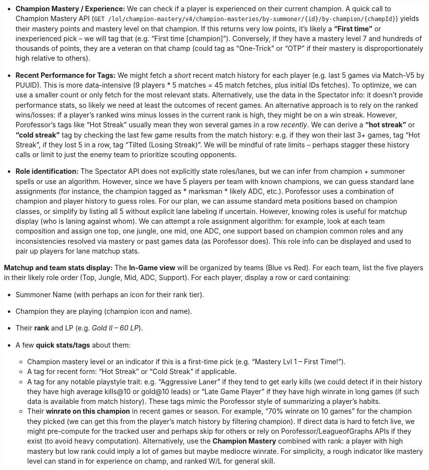 * **Champion Mastery / Experience:** We can check if a player is experienced on their current champion. A quick call to Champion Mastery API (`GET /lol/champion-mastery/v4/champion-masteries/by-summoner/{id}/by-champion/{champId}`) yields their mastery points and mastery level on that champion. If this returns very low points, it’s likely a **“First time”** or inexperienced pick – we will tag that (e.g. “First time \[champion]”). Conversely, if they have a mastery level 7 and hundreds of thousands of points, they are a veteran on that champ (could tag as “One-Trick” or “OTP” if their mastery is disproportionately high relative to others).

* **Recent Performance for Tags:** We might fetch a *short* recent match history for each player (e.g. last 5 games via Match-V5 by PUUID). This is more data-intensive (9 players * 5 matches = 45 match fetches, plus initial IDs fetches). To optimize, we can use a smaller count or only fetch for the most relevant stats. Alternatively, use the data in the Spectator info: it doesn’t provide performance stats, so likely we need at least the outcomes of recent games. An alternative approach is to rely on the ranked wins/losses: if a player’s ranked wins minus losses in the current rank is high, they might be on a win streak. However, Porofessor’s tags like “Hot Streak” usually mean they won several games in a row *recently*. We can derive a **“hot streak”** or **“cold streak”** tag by checking the last few game results from the match history: e.g. if they won their last 3+ games, tag “Hot Streak”, if they lost 5 in a row, tag “Tilted (Losing Streak)”. We will be mindful of rate limits – perhaps stagger these history calls or limit to just the enemy team to prioritize scouting opponents.

* **Role identification:** The Spectator API does not explicitly state roles/lanes, but we can infer from champion + summoner spells or use an algorithm. However, since we have 5 players per team with known champions, we can guess standard lane assignments (for instance, the champion tagged as * marksman * likely ADC, etc.). Porofessor uses a combination of champion and player history to guess roles. For our plan, we can assume standard meta positions based on champion classes, or simplify by listing all 5 without explicit lane labeling if uncertain. However, knowing roles is useful for matchup display (who is laning against whom). We can attempt a role assignment algorithm: for example, look at each team composition and assign one top, one jungle, one mid, one ADC, one support based on champion common roles and any inconsistencies resolved via mastery or past games data (as Porofessor does). This role info can be displayed and used to pair up players for lane matchup stats.

**Matchup and team stats display:** The **In-Game view** will be organized by teams (Blue vs Red). For each team, list the five players in their likely role order (Top, Jungle, Mid, ADC, Support). For each player, display a row or card containing:

* Summoner Name (with perhaps an icon for their rank tier).

* Champion they are playing (champion icon and name).

* Their **rank** and LP (e.g. *Gold II – 60 LP*).

* A few **quick stats/tags** about them:

  * Champion mastery level or an indicator if this is a first-time pick (e.g. “Mastery Lvl 1 – First Time!”).
  * A tag for recent form: “Hot Streak” or “Cold Streak” if applicable.
  * A tag for any notable playstyle trait: e.g. “Aggressive Laner” if they tend to get early kills (we could detect if in their history they have high average kills@10 or gold@10 leads) or “Late Game Player” if they have high winrate in long games (if such data is available from match history). These tags mimic the Porofessor style of summarizing a player’s habits.
  * Their **winrate on this champion** in recent games or season. For example, “70% winrate on 10 games” for the champion they picked (we can get this from the player’s match history by filtering champion). If direct data is hard to fetch live, we might pre-compute for the tracked user and perhaps skip for others or rely on Porofessor/LeagueofGraphs APIs if they exist (to avoid heavy computation). Alternatively, use the **Champion Mastery** combined with rank: a player with high mastery but low rank could imply a lot of games but maybe mediocre winrate. For simplicity, a rough indicator like mastery level can stand in for experience on champ, and ranked W/L for general skill.
